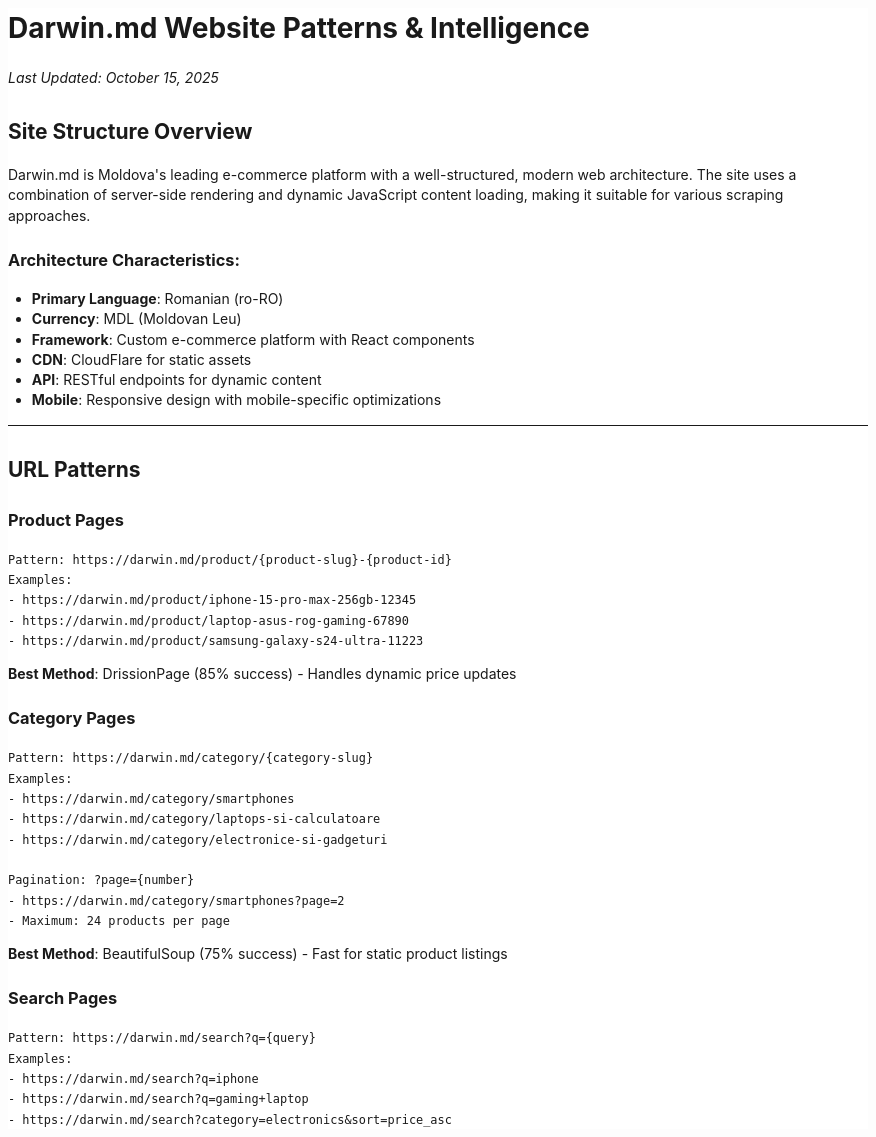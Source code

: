 # Darwin.md Website Patterns & Intelligence

*Last Updated: October 15, 2025*

## Site Structure Overview

Darwin.md is Moldova's leading e-commerce platform with a well-structured, modern web architecture. The site uses a combination of server-side rendering and dynamic JavaScript content loading, making it suitable for various scraping approaches.

### Architecture Characteristics:
- **Primary Language**: Romanian (ro-RO)
- **Currency**: MDL (Moldovan Leu)
- **Framework**: Custom e-commerce platform with React components
- **CDN**: CloudFlare for static assets
- **API**: RESTful endpoints for dynamic content
- **Mobile**: Responsive design with mobile-specific optimizations

---

## URL Patterns

### Product Pages
```
Pattern: https://darwin.md/product/{product-slug}-{product-id}
Examples:
- https://darwin.md/product/iphone-15-pro-max-256gb-12345
- https://darwin.md/product/laptop-asus-rog-gaming-67890
- https://darwin.md/product/samsung-galaxy-s24-ultra-11223
```

**Best Method**: DrissionPage (85% success) - Handles dynamic price updates

### Category Pages
```
Pattern: https://darwin.md/category/{category-slug}
Examples:
- https://darwin.md/category/smartphones
- https://darwin.md/category/laptops-si-calculatoare
- https://darwin.md/category/electronice-si-gadgeturi

Pagination: ?page={number}
- https://darwin.md/category/smartphones?page=2
- Maximum: 24 products per page
```

**Best Method**: BeautifulSoup (75% success) - Fast for static product listings

### Search Pages
```
Pattern: https://darwin.md/search?q={query}
Examples:
- https://darwin.md/search?q=iphone
- https://darwin.md/search?q=gaming+laptop
- https://darwin.md/search?category=electronics&sort=price_asc
```
